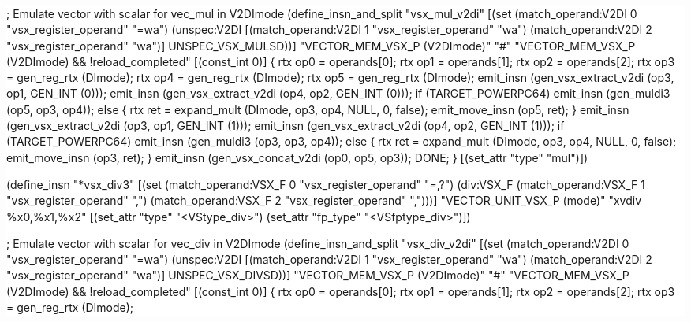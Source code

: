 ; Emulate vector with scalar for vec_mul in V2DImode
(define_insn_and_split "vsx_mul_v2di"
  [(set (match_operand:V2DI 0 "vsx_register_operand" "=wa")
        (unspec:V2DI [(match_operand:V2DI 1 "vsx_register_operand" "wa")
                      (match_operand:V2DI 2 "vsx_register_operand" "wa")]
                     UNSPEC_VSX_MULSD))]
  "VECTOR_MEM_VSX_P (V2DImode)"
  "#"
  "VECTOR_MEM_VSX_P (V2DImode) && !reload_completed"
  [(const_int 0)]
{
  rtx op0 = operands[0];
  rtx op1 = operands[1];
  rtx op2 = operands[2];
  rtx op3 = gen_reg_rtx (DImode);
  rtx op4 = gen_reg_rtx (DImode);
  rtx op5 = gen_reg_rtx (DImode);
  emit_insn (gen_vsx_extract_v2di (op3, op1, GEN_INT (0)));
  emit_insn (gen_vsx_extract_v2di (op4, op2, GEN_INT (0)));
  if (TARGET_POWERPC64)
    emit_insn (gen_muldi3 (op5, op3, op4));
  else
    {
      rtx ret = expand_mult (DImode, op3, op4, NULL, 0, false);
      emit_move_insn (op5, ret);
    }
  emit_insn (gen_vsx_extract_v2di (op3, op1, GEN_INT (1)));
  emit_insn (gen_vsx_extract_v2di (op4, op2, GEN_INT (1)));
  if (TARGET_POWERPC64)
    emit_insn (gen_muldi3 (op3, op3, op4));
  else
    {
      rtx ret = expand_mult (DImode, op3, op4, NULL, 0, false);
      emit_move_insn (op3, ret);
    }
  emit_insn (gen_vsx_concat_v2di (op0, op5, op3));
  DONE;
}
  [(set_attr "type" "mul")])

(define_insn "*vsx_div<mode>3"
  [(set (match_operand:VSX_F 0 "vsx_register_operand" "=<VSr>,?<VSa>")
        (div:VSX_F (match_operand:VSX_F 1 "vsx_register_operand" "<VSr>,<VSa>")
		   (match_operand:VSX_F 2 "vsx_register_operand" "<VSr>,<VSa>")))]
  "VECTOR_UNIT_VSX_P (<MODE>mode)"
  "xvdiv<VSs> %x0,%x1,%x2"
  [(set_attr "type" "<VStype_div>")
   (set_attr "fp_type" "<VSfptype_div>")])

; Emulate vector with scalar for vec_div in V2DImode
(define_insn_and_split "vsx_div_v2di"
  [(set (match_operand:V2DI 0 "vsx_register_operand" "=wa")
        (unspec:V2DI [(match_operand:V2DI 1 "vsx_register_operand" "wa")
                      (match_operand:V2DI 2 "vsx_register_operand" "wa")]
                     UNSPEC_VSX_DIVSD))]
  "VECTOR_MEM_VSX_P (V2DImode)"
  "#"
  "VECTOR_MEM_VSX_P (V2DImode) && !reload_completed"
  [(const_int 0)]
{
  rtx op0 = operands[0];
  rtx op1 = operands[1];
  rtx op2 = operands[2];
  rtx op3 = gen_reg_rtx (DImode);